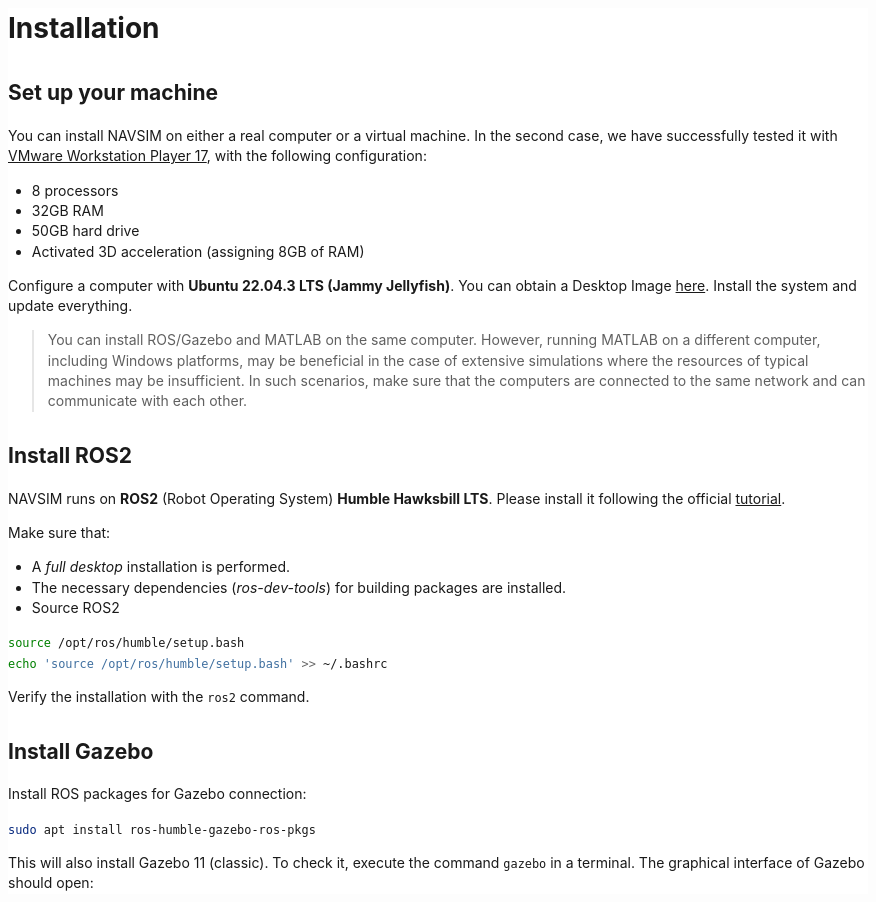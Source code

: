 # Installation



## Set up your machine

You can install NAVSIM on either a real computer or a virtual machine. In the second case, we have successfully tested it with [VMware Workstation Player 17](https://www.vmware.com/es/products/workstation-player/workstation-player-evaluation.html), with the following configuration:

- 8 processors
- 32GB RAM
- 50GB hard drive
- Activated 3D acceleration (assigning 8GB of RAM)


Configure a computer with **Ubuntu 22.04.3 LTS (Jammy Jellyfish)**. You can obtain a Desktop Image [here](https://releases.ubuntu.com/jammy/). Install the system and update everything.

> You can install ROS/Gazebo and MATLAB on the same computer. However, running MATLAB on a different computer, including Windows platforms, may be beneficial in the case of extensive simulations where the resources of typical machines may be insufficient. In such scenarios, make sure that the computers are connected to the same network and can communicate with each other.



## Install ROS2

NAVSIM runs on **ROS2** (Robot Operating System) **Humble Hawksbill LTS**. 
Please install it following the official [tutorial](https://docs.ros.org/en/humble/Installation/Ubuntu-Install-Debians.html).


Make sure that:
- A _full desktop_ installation is performed.
- The necessary dependencies (_ros-dev-tools_) for building packages are installed.
- Source ROS2
```bash
source /opt/ros/humble/setup.bash
echo 'source /opt/ros/humble/setup.bash' >> ~/.bashrc
```
Verify the installation with the `ros2` command.



## Install Gazebo

Install ROS packages for Gazebo connection:
```bash
sudo apt install ros-humble-gazebo-ros-pkgs
```

This will also install Gazebo 11 (classic). 
To check it, execute the command `gazebo` in a terminal. The graphical interface of Gazebo should open:
